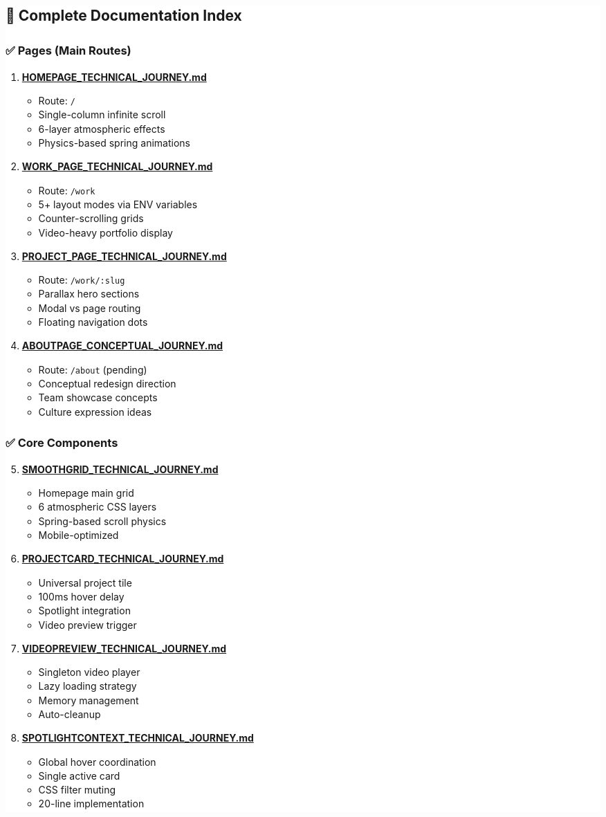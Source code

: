 ## 📖 Complete Documentation Index

### ✅ Pages (Main Routes)

1. **[HOMEPAGE_TECHNICAL_JOURNEY.md](HOMEPAGE_TECHNICAL_JOURNEY.md)**
   - Route: `/`
   - Single-column infinite scroll
   - 6-layer atmospheric effects
   - Physics-based spring animations

2. **[WORK_PAGE_TECHNICAL_JOURNEY.md](WORK_PAGE_TECHNICAL_JOURNEY.md)**
   - Route: `/work`
   - 5+ layout modes via ENV variables
   - Counter-scrolling grids
   - Video-heavy portfolio display

3. **[PROJECT_PAGE_TECHNICAL_JOURNEY.md](PROJECT_PAGE_TECHNICAL_JOURNEY.md)**
   - Route: `/work/:slug`
   - Parallax hero sections
   - Modal vs page routing
   - Floating navigation dots

4. **[ABOUTPAGE_CONCEPTUAL_JOURNEY.md](ABOUTPAGE_CONCEPTUAL_JOURNEY.md)**
   - Route: `/about` (pending)
   - Conceptual redesign direction
   - Team showcase concepts
   - Culture expression ideas

### ✅ Core Components

5. **[SMOOTHGRID_TECHNICAL_JOURNEY.md](SMOOTHGRID_TECHNICAL_JOURNEY.md)**
   - Homepage main grid
   - 6 atmospheric CSS layers
   - Spring-based scroll physics
   - Mobile-optimized

6. **[PROJECTCARD_TECHNICAL_JOURNEY.md](PROJECTCARD_TECHNICAL_JOURNEY.md)**
   - Universal project tile
   - 100ms hover delay
   - Spotlight integration
   - Video preview trigger

7. **[VIDEOPREVIEW_TECHNICAL_JOURNEY.md](VIDEOPREVIEW_TECHNICAL_JOURNEY.md)**
   - Singleton video player
   - Lazy loading strategy
   - Memory management
   - Auto-cleanup

8. **[SPOTLIGHTCONTEXT_TECHNICAL_JOURNEY.md](SPOTLIGHTCONTEXT_TECHNICAL_JOURNEY.md)**
   - Global hover coordination
   - Single active card
   - CSS filter muting
   - 20-line implementation
